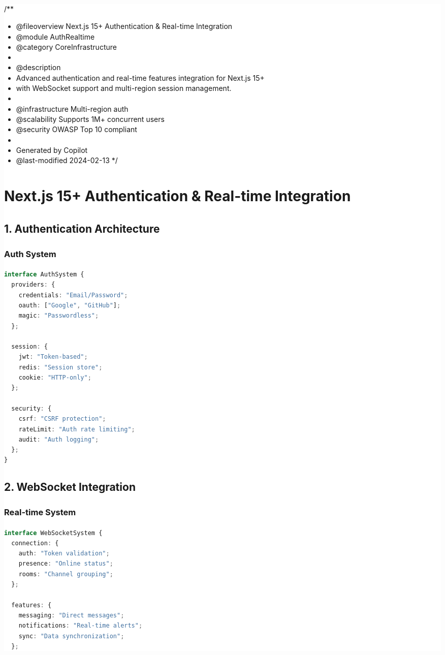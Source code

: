 /**
 * @fileoverview Next.js 15+ Authentication & Real-time Integration
 * @module AuthRealtime
 * @category CoreInfrastructure
 * 
 * @description
 * Advanced authentication and real-time features integration for Next.js 15+
 * with WebSocket support and multi-region session management.
 * 
 * @infrastructure Multi-region auth
 * @scalability Supports 1M+ concurrent users
 * @security OWASP Top 10 compliant
 * 
 * Generated by Copilot
 * @last-modified 2024-02-13
 */

# Next.js 15+ Authentication & Real-time Integration

## 1. Authentication Architecture

### Auth System
```typescript
interface AuthSystem {
  providers: {
    credentials: "Email/Password";
    oauth: ["Google", "GitHub"];
    magic: "Passwordless";
  };

  session: {
    jwt: "Token-based";
    redis: "Session store";
    cookie: "HTTP-only";
  };

  security: {
    csrf: "CSRF protection";
    rateLimit: "Auth rate limiting";
    audit: "Auth logging";
  };
}
```

## 2. WebSocket Integration

### Real-time System
```typescript
interface WebSocketSystem {
  connection: {
    auth: "Token validation";
    presence: "Online status";
    rooms: "Channel grouping";
  };

  features: {
    messaging: "Direct messages";
    notifications: "Real-time alerts";
    sync: "Data synchronization";
  };

```
